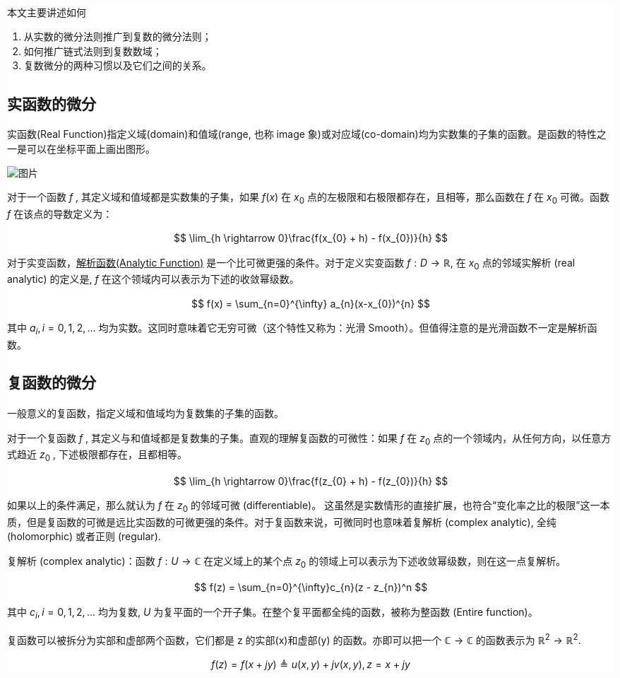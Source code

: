 
本文主要讲述如何

1. 从实数的微分法则推广到复数的微分法则；
2. 如何推广链式法则到复数数域；
3. 复数微分的两种习惯以及它们之间的关系。


## 实函数的微分

实函数(Real Function)指定义域(domain)和值域(range, 也称 image 象)或对应域(co-domain)均为实数集的子集的函數。是函数的特性之一是可以在坐标平面上画出图形。

![图片](./images/d-c.png)

对于一个函数 $f$ , 其定义域和值域都是实数集的子集，如果 $f(x)$ 在 $x_{0}$ 点的左极限和右极限都存在，且相等，那么函数在 $f$ 在 $x_{0}$ 可微。函数 $f$ 在该点的导数定义为：

$$
\lim_{h \rightarrow 0}\frac{f(x_{0} + h) - f(x_{0})}{h}
$$

对于实变函数，[解析函数(Analytic Function)](https://zh.wikipedia.org/wiki/解析函数]) 是一个比可微更强的条件。对于定义实变函数 $f: D \rightarrow \mathbb{R}$, 在 $x_{0}$ 点的邻域实解析 (real analytic) 的定义是, $f$ 在这个领域内可以表示为下述的收敛幂级数。

$$
f(x) = \sum_{n=0}^{\infty} a_{n}(x-x_{0})^{n}
$$

其中 $a_{i}, i=0, 1, 2,...$ 均为实数。这同时意味着它无穷可微（这个特性又称为：光滑 Smooth）。但值得注意的是光滑函数不一定是解析函数。

## 复函数的微分

一般意义的复函数，指定义域和值域均为复数集的子集的函数。

对于一个复函数 $f$ , 其定义与和值域都是复数集的子集。直观的理解复函数的可微性：如果 $f$ 在 $z_{0}$ 点的一个领域内，从任何方向，以任意方式趋近 $z_{0}$ , 下述极限都存在，且都相等。

$$
\lim_{h \rightarrow 0}\frac{f(z_{0} + h) - f(z_{0})}{h}
$$

如果以上的条件满足，那么就认为 $f$ 在 $z_{0}$ 的邻域可微 (differentiable)。 这虽然是实数情形的直接扩展，也符合“变化率之比的极限”这一本质，但是复函数的可微是远比实函数的可微更强的条件。对于复函数来说，可微同时也意味着复解析 (complex analytic), 全纯 (holomorphic) 或者正则 (regular).

复解析 (complex analytic)：函数 $f:U \rightarrow \mathbb{C}$ 在定义域上的某个点 $z_{0}$ 的领域上可以表示为下述收敛幂级数，则在这一点复解析。

$$
f(z) = \sum_{n=0}^{\infty}c_{n}(z - z_{n})^n
$$

其中 $c_{i}, i=0, 1, 2, ...$ 均为复数, $U$ 为复平面的一个开子集。在整个复平面都全纯的函数，被称为整函数 (Entire function)。

复函数可以被拆分为实部和虚部两个函数，它们都是 z 的实部(x)和虚部(y) 的函数。亦即可以把一个 $\mathbb{C} \rightarrow \mathbb{C}$ 的函数表示为 $\mathbb{R}^{2} \rightarrow \mathbb{R}^{2}$.

$$
f(z) = f(x+jy) \triangleq u(x, y) + jv(x, y), z = x + jy
$$
